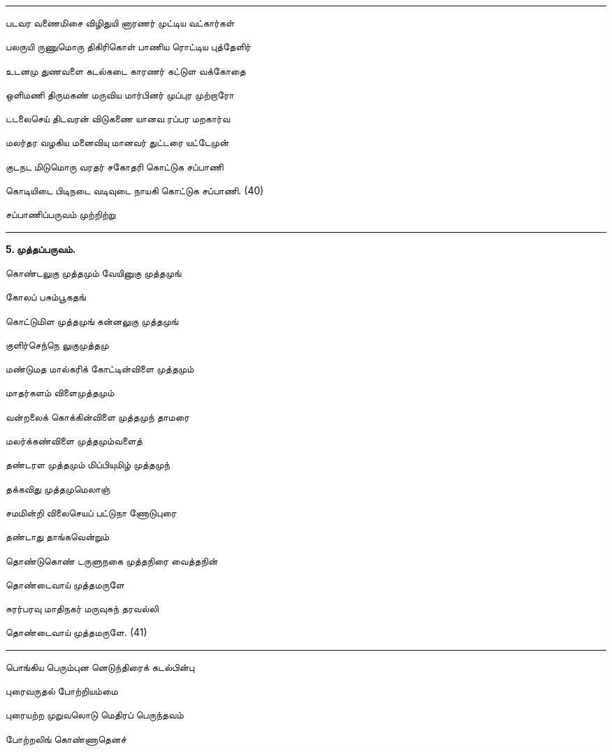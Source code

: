 ___________________________________  

படவர வணைமிசை விழிதுயி னாரணர் முட்டிய வட்கார்கள்  

பலருயி ருணுமொரு திகிரிகொள் பாணிய ரொட்டிய புத்தேளிர்  

உடனமு துணவளை கடல்கடை காரணர் கட்டுள வக்கோதை  

ஒளிமணி திருமகண் மருவிய மார்பினர் முப்புர முற்றாரோ  

டடலைசெய் திடவரன் விடுகணை யானவ ரப்பர மறகார்வ  

மலர்தர வழகிய மனைவியு மானவர் துட்டரை யட்டேமுன்  

குடநட மிடுமொரு வரதர் சகோதரி கொட்டுக சப்பாணி  

கொடியிடை பிடிநடை வடிவுடை நாயகி கொட்டுக சப்பாணி. (40)  

சப்பாணிப்பருவம் முற்றிற்று  

______________________________  

**5. முத்தப்பருவம்.**  

கொண்டலுகு முத்தமும் வேயினுகு முத்தமுங்  

கோலப் பசும்பூகதங்  

கொட்டுமிள முத்தமுங் கன்னலுகு முத்தமுங்  

குளிர்செந்நெ லுகுமுத்தமு  

மண்டுமத மால்கரிக் கோட்டின்விளை முத்தமும்  

மாதர்களம் விளைமுத்தமும்  

வன்றலைக் கொக்கின்விளை முத்தமுந் தாமரை  

மலர்க்கண்விளை முத்தமும்வளைத்  

தண்டரள முத்தமும் மிப்பியுமிழ் முத்தமுந்  

தக்கவிது முத்தமுமெலாஞ்  

சமமின்றி விலைசெயப் பட்டுநா ணோடுபுரை  

தண்டாது தாங்கவென்றும்  

தொண்டுகொண் டருளுநகை முத்தநிரை வைத்தநின்  

தொண்டைவாய் முத்தமருளே  

சுரர்பரவு மாதிநகர் மருவுசுந் தரவல்லி  

தொண்டைவாய் முத்தமருளே. (41)  

____________________________________  

பொங்கிய பெரும்புன னெடுந்திரைக் கடல்பின்பு  

புரைவருதல் போற்றியம்மை  

புரையற்ற முறுவலொடு மெதிரப் பெருந்தவம்  

போற்றலிங் கொண்ணாதெனச்  
